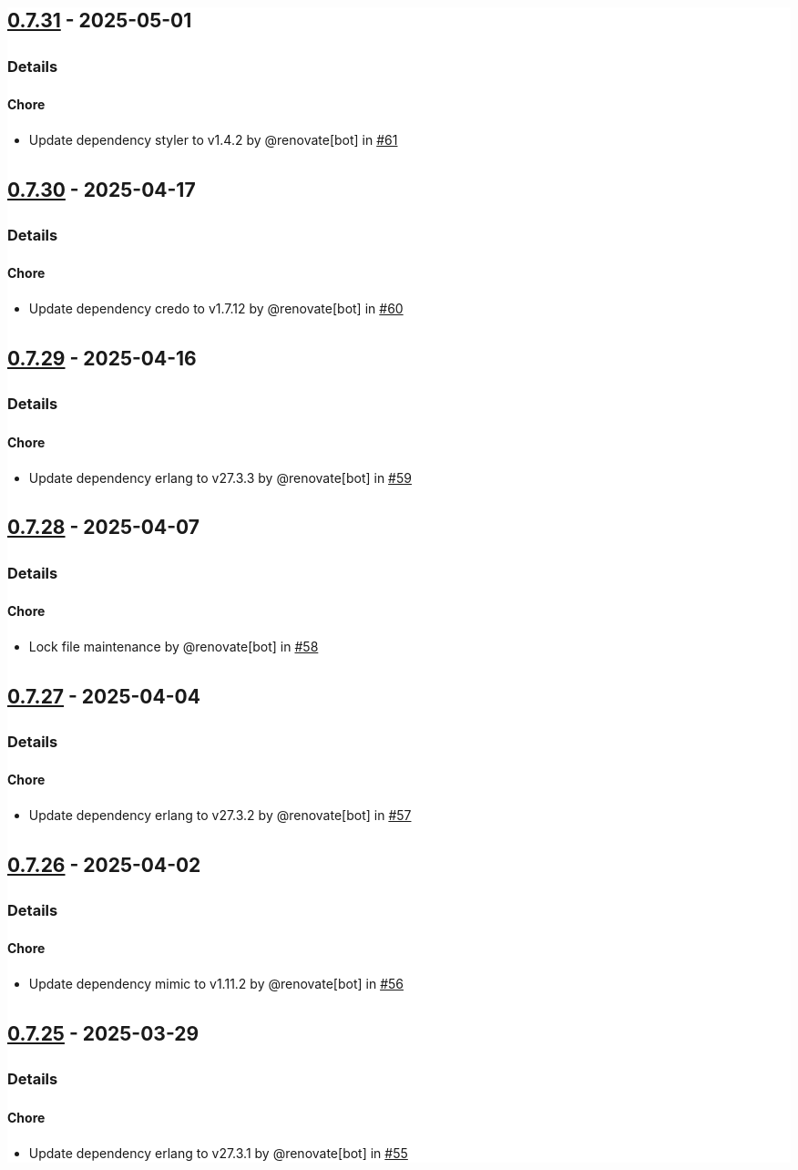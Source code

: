 ## [0.7.31] - 2025-05-01
### Details
#### Chore
- Update dependency styler to v1.4.2 by @renovate[bot] in [#61](https://github.com/tuist/lightning_css/pull/61)

## [0.7.30] - 2025-04-17
### Details
#### Chore
- Update dependency credo to v1.7.12 by @renovate[bot] in [#60](https://github.com/tuist/lightning_css/pull/60)

## [0.7.29] - 2025-04-16
### Details
#### Chore
- Update dependency erlang to v27.3.3 by @renovate[bot] in [#59](https://github.com/tuist/lightning_css/pull/59)

## [0.7.28] - 2025-04-07
### Details
#### Chore
- Lock file maintenance by @renovate[bot] in [#58](https://github.com/tuist/lightning_css/pull/58)

## [0.7.27] - 2025-04-04
### Details
#### Chore
- Update dependency erlang to v27.3.2 by @renovate[bot] in [#57](https://github.com/tuist/lightning_css/pull/57)

## [0.7.26] - 2025-04-02
### Details
#### Chore
- Update dependency mimic to v1.11.2 by @renovate[bot] in [#56](https://github.com/tuist/lightning_css/pull/56)

## [0.7.25] - 2025-03-29
### Details
#### Chore
- Update dependency erlang to v27.3.1 by @renovate[bot] in [#55](https://github.com/tuist/lightning_css/pull/55)


[0.7.37]: https://github.com/tuist/lightning_css/compare/0.7.36..0.7.37
[0.7.36]: https://github.com/tuist/lightning_css/compare/0.7.35..0.7.36
[0.7.35]: https://github.com/tuist/lightning_css/compare/0.7.34..0.7.35
[0.7.34]: https://github.com/tuist/lightning_css/compare/0.7.33..0.7.34
[0.7.33]: https://github.com/tuist/lightning_css/compare/0.7.32..0.7.33
[0.7.32]: https://github.com/tuist/lightning_css/compare/0.7.31..0.7.32
[0.7.31]: https://github.com/tuist/lightning_css/compare/0.7.30..0.7.31
[0.7.30]: https://github.com/tuist/lightning_css/compare/0.7.29..0.7.30
[0.7.29]: https://github.com/tuist/lightning_css/compare/0.7.28..0.7.29
[0.7.28]: https://github.com/tuist/lightning_css/compare/0.7.27..0.7.28
[0.7.27]: https://github.com/tuist/lightning_css/compare/0.7.26..0.7.27
[0.7.26]: https://github.com/tuist/lightning_css/compare/0.7.25..0.7.26
[0.7.25]: https://github.com/tuist/lightning_css/compare/0.7.24..0.7.25
[0.7.24]: https://github.com/tuist/lightning_css/compare/0.7.23..0.7.24
[0.7.23]: https://github.com/tuist/lightning_css/compare/0.7.22..0.7.23
[0.7.22]: https://github.com/tuist/lightning_css/compare/0.7.21..0.7.22
[0.7.21]: https://github.com/tuist/lightning_css/compare/0.7.20..0.7.21
[0.7.20]: https://github.com/tuist/lightning_css/compare/0.7.19..0.7.20
[0.7.19]: https://github.com/tuist/lightning_css/compare/0.7.18..0.7.19
[0.7.18]: https://github.com/tuist/lightning_css/compare/0.7.17..0.7.18
[0.7.17]: https://github.com/tuist/lightning_css/compare/0.7.16..0.7.17
[0.7.16]: https://github.com/tuist/lightning_css/compare/0.7.15..0.7.16
[0.7.15]: https://github.com/tuist/lightning_css/compare/0.7.14..0.7.15
[0.7.14]: https://github.com/tuist/lightning_css/compare/0.7.13..0.7.14
[0.7.13]: https://github.com/tuist/lightning_css/compare/0.7.12..0.7.13
[0.7.12]: https://github.com/tuist/lightning_css/compare/0.7.11..0.7.12
[0.7.11]: https://github.com/tuist/lightning_css/compare/0.7.10..0.7.11
[0.7.10]: https://github.com/tuist/lightning_css/compare/0.7.9..0.7.10
[0.7.9]: https://github.com/tuist/lightning_css/compare/0.7.8..0.7.9
[0.7.8]: https://github.com/tuist/lightning_css/compare/0.7.7..0.7.8
[0.7.7]: https://github.com/tuist/lightning_css/compare/0.7.6..0.7.7
[0.7.6]: https://github.com/tuist/lightning_css/compare/0.7.5..0.7.6
[0.7.5]: https://github.com/tuist/lightning_css/compare/0.7.4..0.7.5
[0.7.4]: https://github.com/tuist/lightning_css/compare/0.7.3..0.7.4
[0.7.3]: https://github.com/tuist/lightning_css/compare/0.7.2..0.7.3
[0.7.2]: https://github.com/tuist/lightning_css/compare/0.7.1..0.7.2
[0.7.1]: https://github.com/tuist/lightning_css/compare/0.7.0..0.7.1
[0.7.0]: https://github.com/tuist/lightning_css/compare/0.6.0..0.7.0
[0.6.0]: https://github.com/tuist/lightning_css/compare/0.5.2..0.6.0
[0.5.2]: https://github.com/tuist/lightning_css/compare/0.5.1..0.5.2
[0.5.1]: https://github.com/tuist/lightning_css/compare/0.5.0..0.5.1
[0.5.0]: https://github.com/tuist/lightning_css/compare/0.4.0..0.5.0